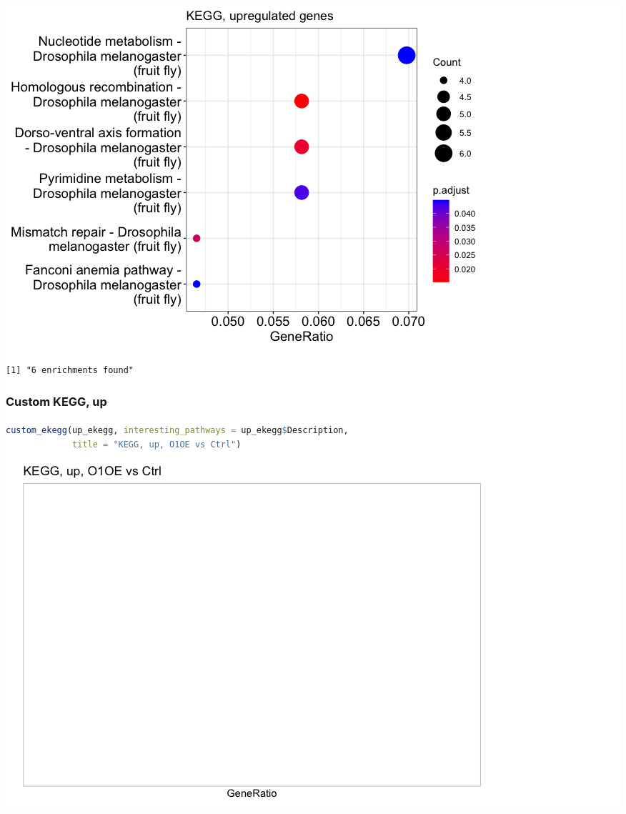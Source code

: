 ![](../figures/02_DE/o1oe-up-ekegg-1.png)

    [1] "6 enrichments found"

### Custom KEGG, up

``` r
custom_ekegg(up_ekegg, interesting_pathways = up_ekegg$Description,
             title = "KEGG, up, O1OE vs Ctrl")
```

![](../figures/02_DE/o1oe-kegg-up-1.png)
